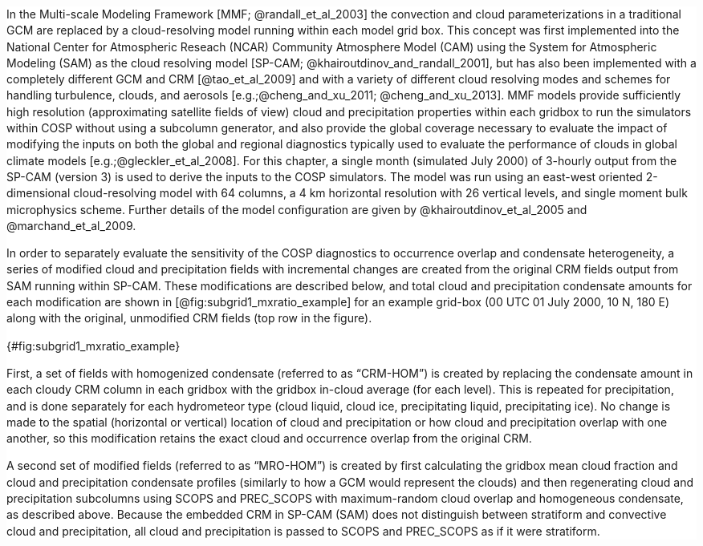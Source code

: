 In the Multi-scale Modeling Framework [MMF; @randall_et_al_2003] the convection
and cloud parameterizations in a traditional GCM are replaced by a
cloud-resolving model running within each model grid box. This concept was first
implemented into the National Center for Atmospheric Reseach (NCAR) Community
Atmosphere Model (CAM) using the System for Atmospheric Modeling (SAM) as the
cloud resolving model [SP-CAM; @khairoutdinov_and_randall_2001], but has also
been implemented with a completely different GCM and CRM [@tao_et_al_2009] and
with a variety of different cloud resolving modes and schemes for handling
turbulence, clouds, and aerosols [e.g.;@cheng_and_xu_2011; @cheng_and_xu_2013].
MMF models provide sufficiently high resolution (approximating satellite fields
of view) cloud and precipitation properties within each gridbox to run the
simulators within COSP without using a subcolumn generator, and also provide the
global coverage necessary to evaluate the impact of modifying the inputs on both
the global and regional diagnostics typically used to evaluate the performance
of clouds in global climate models [e.g.;@gleckler_et_al_2008]. For this
chapter, a single month (simulated July 2000) of 3-hourly output from the SP-CAM
(version 3) is used to derive the inputs to the COSP simulators. The model was
run using an east-west oriented 2-dimensional cloud-resolving model with 64
columns, a 4 km horizontal resolution with 26 vertical levels, and single moment
bulk microphysics scheme. Further details of the model configuration are given
by @khairoutdinov_et_al_2005 and @marchand_et_al_2009.

In order to separately evaluate the sensitivity of the COSP diagnostics to
occurrence overlap and condensate heterogeneity, a series of modified cloud and
precipitation fields with incremental changes are created from the original CRM
fields output from SAM running within SP-CAM. These modifications are described
below, and total cloud and precipitation condensate amounts for each
modification are shown in [@fig:subgrid1_mxratio_example] for an example
grid-box (00 UTC 01 July 2000, 10 N, 180 E) along with the original, unmodified
CRM fields (top row in the figure).

![Total cloud (left) and precipitation (right) mixing ratios from the original
CRM fields (top), homogenized CRM fields (CRM-HOM, second row), regenerated
using SCOPS/PREC_SCOPS (MRO-HOM, third row), and regenerated using
SCOPS/PREC_SCOPS with precipitation adjusted to conform to the precipitation
fraction from the CRM (MRO-HOM-PADJ, bottom row) for an example gridbox (00 UTC
01 July 2000, 10 N, 180
E).](graphics/subgrid1_mxratio_example.pdf){#fig:subgrid1_mxratio_example}

First, a set of fields with homogenized condensate (referred to as “CRM-HOM”) is
created by replacing the condensate amount in each cloudy CRM column in each
gridbox with the gridbox in-cloud average (for each level). This is repeated for
precipitation, and is done separately for each hydrometeor type (cloud liquid,
cloud ice, precipitating liquid, precipitating ice). No change is made to the
spatial (horizontal or vertical) location of cloud and precipitation or how
cloud and precipitation overlap with one another, so this modification retains
the exact cloud and occurrence overlap from the original CRM.

A second set of modified fields (referred to as “MRO-HOM”) is created by first
calculating the gridbox mean cloud fraction and cloud and precipitation
condensate profiles (similarly to how a GCM would represent the clouds) and then
regenerating cloud and precipitation subcolumns using SCOPS and PREC_SCOPS with
maximum-random cloud overlap and homogeneous condensate, as described above.
Because the embedded CRM in SP-CAM (SAM) does not distinguish between stratiform
and convective cloud and precipitation, all cloud and precipitation is passed to
SCOPS and PREC_SCOPS as if it were stratiform.
